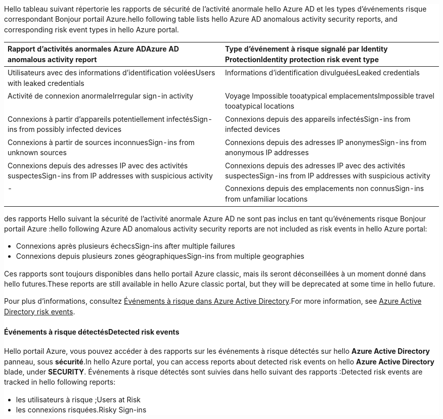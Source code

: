 <span data-ttu-id="ef65b-153">Hello tableau suivant répertorie les rapports de sécurité de l’activité anormale hello Azure AD et les types d’événements risque correspondant Bonjour portail Azure.</span><span class="sxs-lookup"><span data-stu-id="ef65b-153">hello following table lists hello Azure AD anomalous activity security reports, and corresponding risk event types in hello Azure portal.</span></span>

| <span data-ttu-id="ef65b-154">Rapport d’activités anormales Azure AD</span><span class="sxs-lookup"><span data-stu-id="ef65b-154">Azure AD anomalous activity report</span></span> |  <span data-ttu-id="ef65b-155">Type d’événement à risque signalé par Identity Protection</span><span class="sxs-lookup"><span data-stu-id="ef65b-155">Identity protection risk event type</span></span>|
| :--- | :--- |
| <span data-ttu-id="ef65b-156">Utilisateurs avec des informations d’identification volées</span><span class="sxs-lookup"><span data-stu-id="ef65b-156">Users with leaked credentials</span></span> | <span data-ttu-id="ef65b-157">Informations d’identification divulguées</span><span class="sxs-lookup"><span data-stu-id="ef65b-157">Leaked credentials</span></span> |
| <span data-ttu-id="ef65b-158">Activité de connexion anormale</span><span class="sxs-lookup"><span data-stu-id="ef65b-158">Irregular sign-in activity</span></span> | <span data-ttu-id="ef65b-159">Voyage Impossible tooatypical emplacements</span><span class="sxs-lookup"><span data-stu-id="ef65b-159">Impossible travel tooatypical locations</span></span> |
| <span data-ttu-id="ef65b-160">Connexions à partir d’appareils potentiellement infectés</span><span class="sxs-lookup"><span data-stu-id="ef65b-160">Sign-ins from possibly infected devices</span></span> | <span data-ttu-id="ef65b-161">Connexions depuis des appareils infectés</span><span class="sxs-lookup"><span data-stu-id="ef65b-161">Sign-ins from infected devices</span></span>|
| <span data-ttu-id="ef65b-162">Connexions à partir de sources inconnues</span><span class="sxs-lookup"><span data-stu-id="ef65b-162">Sign-ins from unknown sources</span></span> | <span data-ttu-id="ef65b-163">Connexions depuis des adresses IP anonymes</span><span class="sxs-lookup"><span data-stu-id="ef65b-163">Sign-ins from anonymous IP addresses</span></span> |
| <span data-ttu-id="ef65b-164">Connexions depuis des adresses IP avec des activités suspectes</span><span class="sxs-lookup"><span data-stu-id="ef65b-164">Sign-ins from IP addresses with suspicious activity</span></span> | <span data-ttu-id="ef65b-165">Connexions depuis des adresses IP avec des activités suspectes</span><span class="sxs-lookup"><span data-stu-id="ef65b-165">Sign-ins from IP addresses with suspicious activity</span></span> |
| - | <span data-ttu-id="ef65b-166">Connexions depuis des emplacements non connus</span><span class="sxs-lookup"><span data-stu-id="ef65b-166">Sign-ins from unfamiliar locations</span></span> |

<span data-ttu-id="ef65b-167">des rapports Hello suivant la sécurité de l’activité anormale Azure AD ne sont pas inclus en tant qu’événements risque Bonjour portail Azure :</span><span class="sxs-lookup"><span data-stu-id="ef65b-167">hello following Azure AD anomalous activity security reports are not included as risk events in hello Azure portal:</span></span>

* <span data-ttu-id="ef65b-168">Connexions après plusieurs échecs</span><span class="sxs-lookup"><span data-stu-id="ef65b-168">Sign-ins after multiple failures</span></span>
* <span data-ttu-id="ef65b-169">Connexions depuis plusieurs zones géographiques</span><span class="sxs-lookup"><span data-stu-id="ef65b-169">Sign-ins from multiple geographies</span></span>

<span data-ttu-id="ef65b-170">Ces rapports sont toujours disponibles dans hello portail Azure classic, mais ils seront déconseillées à un moment donné dans hello futures.</span><span class="sxs-lookup"><span data-stu-id="ef65b-170">These reports are still available in hello Azure classic portal, but they will be deprecated at some time in hello future.</span></span>

<span data-ttu-id="ef65b-171">Pour plus d’informations, consultez [Événements à risque dans Azure Active Directory](active-directory-identity-protection-risk-events.md).</span><span class="sxs-lookup"><span data-stu-id="ef65b-171">For more information, see [Azure Active Directory risk events](active-directory-identity-protection-risk-events.md).</span></span>  


#### <a name="detected-risk-events"></a><span data-ttu-id="ef65b-172">Événements à risque détectés</span><span class="sxs-lookup"><span data-stu-id="ef65b-172">Detected risk events</span></span>

<span data-ttu-id="ef65b-173">Hello portail Azure, vous pouvez accéder à des rapports sur les événements à risque détectés sur hello **Azure Active Directory** panneau, sous **sécurité**.</span><span class="sxs-lookup"><span data-stu-id="ef65b-173">In hello Azure portal, you can access reports about detected risk events on hello **Azure Active Directory** blade, under **SECURITY**.</span></span> <span data-ttu-id="ef65b-174">Événements à risque détectés sont suivies dans hello suivant des rapports :</span><span class="sxs-lookup"><span data-stu-id="ef65b-174">Detected risk events are tracked in hello following reports:</span></span>   

- <span data-ttu-id="ef65b-175">les utilisateurs à risque ;</span><span class="sxs-lookup"><span data-stu-id="ef65b-175">Users at Risk</span></span>
- <span data-ttu-id="ef65b-176">les connexions risquées.</span><span class="sxs-lookup"><span data-stu-id="ef65b-176">Risky Sign-ins</span></span>
